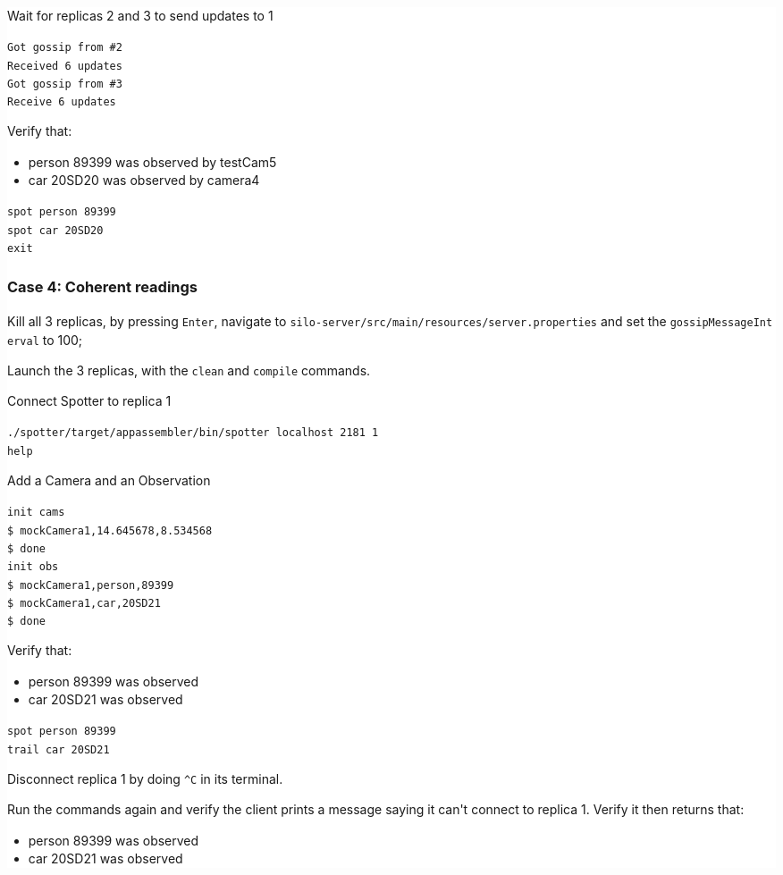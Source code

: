 Wait for replicas 2 and 3 to send updates to 1

```
Got gossip from #2
Received 6 updates
Got gossip from #3
Receive 6 updates
```

Verify that:
 * person 89399 was observed by testCam5
 * car 20SD20 was observed by camera4
 
 ```
spot person 89399
spot car 20SD20
exit
```

### Case 4: Coherent readings

Kill all 3 replicas, by pressing `Enter`, navigate to `silo-server/src/main/resources/server.properties` and set the `gossipMessageInterval` 
to 100;

Launch the 3 replicas, with the `clean` and `compile` commands.

Connect Spotter to replica 1
```
./spotter/target/appassembler/bin/spotter localhost 2181 1
help
```

Add a Camera and an Observation
```
init cams
$ mockCamera1,14.645678,8.534568
$ done
init obs
$ mockCamera1,person,89399
$ mockCamera1,car,20SD21
$ done
```


Verify that:

* person 89399 was observed
* car 20SD21 was observed

```
spot person 89399
trail car 20SD21
```


Disconnect replica 1 by doing `^C` in its terminal.

Run the commands again and verify the client prints a message saying it can't connect to replica 1.
Verify it then returns that:
 * person 89399 was observed
 * car 20SD21 was observed
